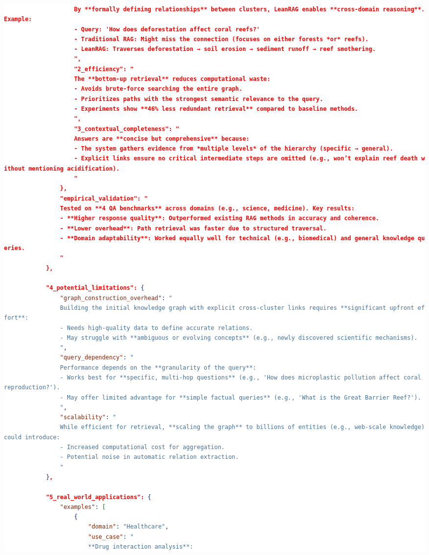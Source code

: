 ```json
                    By **formally defining relationships** between clusters, LeanRAG enables **cross-domain reasoning**. Example:
                    - Query: 'How does deforestation affect coral reefs?'
                    - Traditional RAG: Might miss the connection (focuses on either forests *or* reefs).
                    - LeanRAG: Traverses deforestation → soil erosion → sediment runoff → reef smothering.
                    ",
                    "2_efficiency": "
                    The **bottom-up retrieval** reduces computational waste:
                    - Avoids brute-force searching the entire graph.
                    - Prioritizes paths with the strongest semantic relevance to the query.
                    - Experiments show **46% less redundant retrieval** compared to baseline methods.
                    ",
                    "3_contextual_completeness": "
                    Answers are **concise but comprehensive** because:
                    - The system gathers evidence from *multiple levels* of the hierarchy (specific → general).
                    - Explicit links ensure no critical intermediate steps are omitted (e.g., won’t explain reef death without mentioning acidification).
                    "
                },
                "empirical_validation": "
                Tested on **4 QA benchmarks** across domains (e.g., science, medicine). Key results:
                - **Higher response quality**: Outperformed existing RAG methods in accuracy and coherence.
                - **Lower overhead**: Path retrieval was faster due to structured traversal.
                - **Domain adaptability**: Worked equally well for technical (e.g., biomedical) and general knowledge queries.
                "
            },

            "4_potential_limitations": {
                "graph_construction_overhead": "
                Building the initial knowledge graph with explicit cross-cluster links requires **significant upfront effort**:
                - Needs high-quality data to define accurate relations.
                - May struggle with **ambiguous or evolving concepts** (e.g., newly discovered scientific mechanisms).
                ",
                "query_dependency": "
                Performance depends on the **granularity of the query**:
                - Works best for **specific, multi-hop questions** (e.g., 'How does microplastic pollution affect coral reproduction?').
                - May offer limited advantage for **simple factual queries** (e.g., 'What is the Great Barrier Reef?').
                ",
                "scalability": "
                While efficient for retrieval, **scaling the graph** to billions of entities (e.g., web-scale knowledge) could introduce:
                - Increased computational cost for aggregation.
                - Potential noise in automatic relation extraction.
                "
            },

            "5_real_world_applications": {
                "examples": [
                    {
                        "domain": "Healthcare",
                        "use_case": "
                        **Drug interaction analysis**:
```